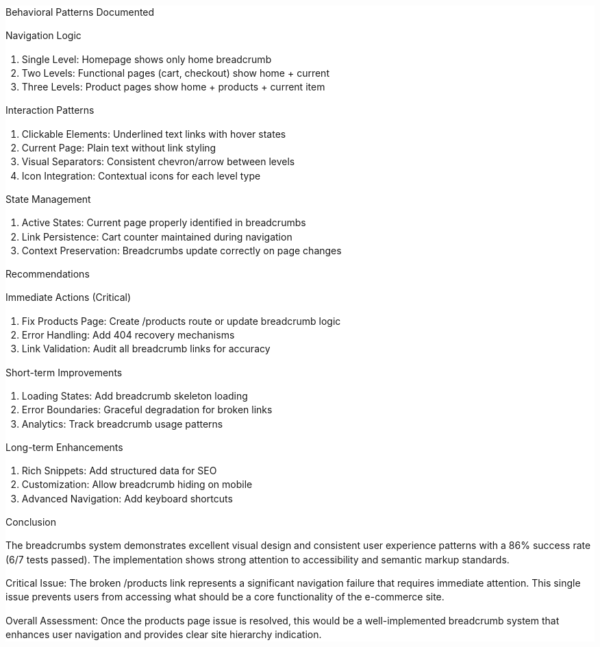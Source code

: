   Behavioral Patterns Documented

  Navigation Logic

  1. Single Level: Homepage shows only home breadcrumb
  2. Two Levels: Functional pages (cart, checkout) show home + current
  3. Three Levels: Product pages show home + products + current item

  Interaction Patterns

  1. Clickable Elements: Underlined text links with hover states
  2. Current Page: Plain text without link styling
  3. Visual Separators: Consistent chevron/arrow between levels
  4. Icon Integration: Contextual icons for each level type

  State Management

  1. Active States: Current page properly identified in breadcrumbs
  2. Link Persistence: Cart counter maintained during navigation
  3. Context Preservation: Breadcrumbs update correctly on page changes

  Recommendations

  Immediate Actions (Critical)

  1. Fix Products Page: Create /products route or update breadcrumb logic
  2. Error Handling: Add 404 recovery mechanisms
  3. Link Validation: Audit all breadcrumb links for accuracy

  Short-term Improvements

  1. Loading States: Add breadcrumb skeleton loading
  2. Error Boundaries: Graceful degradation for broken links
  3. Analytics: Track breadcrumb usage patterns

  Long-term Enhancements

  1. Rich Snippets: Add structured data for SEO
  2. Customization: Allow breadcrumb hiding on mobile
  3. Advanced Navigation: Add keyboard shortcuts

  Conclusion

  The breadcrumbs system demonstrates excellent visual design and consistent user experience patterns with a 86% success rate (6/7 tests
  passed). The implementation shows strong attention to accessibility and semantic markup standards.

  Critical Issue: The broken /products link represents a significant navigation failure that requires immediate attention. This single issue
  prevents users from accessing what should be a core functionality of the e-commerce site.

  Overall Assessment: Once the products page issue is resolved, this would be a well-implemented breadcrumb system that enhances user
  navigation and provides clear site hierarchy indication.
